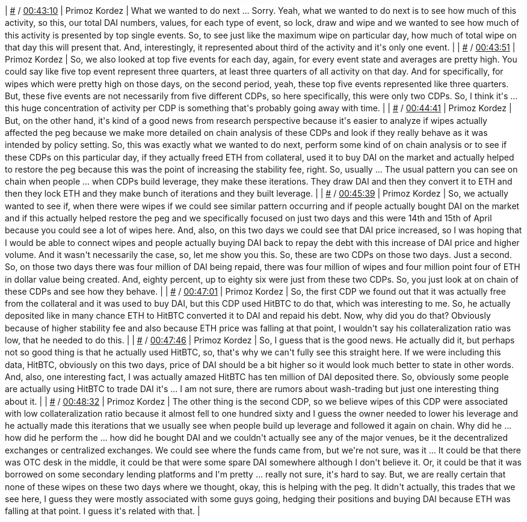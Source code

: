 | [\#](episode-31.md#004310) / [00:43:10](https://www.youtube.com/watch?v=2SOReXqC35Y&t=0h43m10s) | Primoz Kordez | What we wanted to do next ... Sorry. Yeah, what we wanted to do next is to see how much of this activity, so this, our total DAI numbers, values, for each type of event, so lock, draw and wipe and we wanted to see how much of this activity is presented by top single events. So, to see just like the maximum wipe on particular day, how much of total wipe on that day this will present that. And, interestingly, it represented about third of the activity and it's only one event. |
| [\#](episode-31.md#004351) / [00:43:51](https://www.youtube.com/watch?v=2SOReXqC35Y&t=0h43m51s) | Primoz Kordez | So, we also looked at top five events for each day, again, for every event state and averages are pretty high. You could say like five top event represent three quarters, at least three quarters of all activity on that day. And for specifically, for wipes which were pretty high on those days, on the second period, yeah, these top five events represented like three quarters. But, these five events are not necessarily from five different CDPs, so here specifically, this were only two CDPs. So, I think it's ... this huge concentration of activity per CDP is something that's probably going away with time. |
| [\#](episode-31.md#004441) / [00:44:41](https://www.youtube.com/watch?v=2SOReXqC35Y&t=0h44m41s) | Primoz Kordez | But, on the other hand, it's kind of a good news from research perspective because it's easier to analyze if wipes actually affected the peg because we make more detailed on chain analysis of these CDPs and look if they really behave as it was intended by policy setting. So, this was exactly what we wanted to do next, perform some kind of on chain analysis or to see if these CDPs on this particular day, if they actually freed ETH from collateral, used it to buy DAI on the market and actually helped to restore the peg because this was the point of increasing the stability fee, right. So, usually ... The usual pattern you can see on chain when people ... when CDPs build leverage, they make these iterations. They draw DAI and then they convert it to ETH and then they lock ETH and they make bunch of iterations and they built leverage. |
| [\#](episode-31.md#004539) / [00:45:39](https://www.youtube.com/watch?v=2SOReXqC35Y&t=0h45m39s) | Primoz Kordez | So, we actually wanted to see if, when there were wipes if we could see similar pattern occurring and if people actually bought DAI on the market and if this actually helped restore the peg and we specifically focused on just two days and this were 14th and 15th of April because you could see a lot of wipes here. And, also, on this two days we could see that DAI price increased, so I was hoping that I would be able to connect wipes and people actually buying DAI back to repay the debt with this increase of DAI price and higher volume. And it wasn't necessarily the case, so, let me show you this. So, these are two CDPs on those two days. Just a second. So, on those two days there was four million of DAI being repaid, there was four million of wipes and four million point four of ETH in dollar value being created. And, eighty percent, up to eighty six were just from these two CDPs. So, you just look at on chain of these CDPs and see how they behave. |
| [\#](episode-31.md#004701) / [00:47:01](https://www.youtube.com/watch?v=2SOReXqC35Y&t=0h47m01s) | Primoz Kordez | So, the first CDP we found out that it was actually free from the collateral and it was used to buy DAI, but this CDP used HitBTC to do that, which was interesting to me. So, he actually deposited like in many chance ETH to HitBTC converted it to DAI and repaid his debt. Now, why did you do that? Obviously because of higher stability fee and also because ETH price was falling at that point, I wouldn't say his collateralization ratio was low, that he needed to do this. |
| [\#](episode-31.md#004746) / [00:47:46](https://www.youtube.com/watch?v=2SOReXqC35Y&t=0h47m46s) | Primoz Kordez | So, I guess that is the good news. He actually did it, but perhaps not so good thing is that he actually used HitBTC, so, that's why we can't fully see this straight here. If we were including this data, HitBTC, obviously on this two days, price of DAI should be a bit higher so it would look much better to state in other words. And, also, one interesting fact, I was actually amazed HitBTC has ten million of DAI deposited there. So, obviously some people are actually using HitBTC to trade DAI it's ... I am not sure, there are rumors about wash-trading but just one interesting thing about it. |
| [\#](episode-31.md#004832) / [00:48:32](https://www.youtube.com/watch?v=2SOReXqC35Y&t=0h48m32s) | Primoz Kordez | The other thing is the second CDP, so we believe wipes of this CDP were associated with low collateralization ratio because it almost fell to one hundred sixty and I guess the owner needed to lower his leverage and he actually made this iterations that we usually see when people build up leverage and followed it again on chain. Why did he ... how did he perform the ... how did he bought DAI and we couldn't actually see any of the major venues, be it the decentralized exchanges or centralized exchanges. We could see where the funds came from, but we're not sure, was it ... It could be that there was OTC desk in the middle, it could be that were some spare DAI somewhere although I don't believe it. Or, it could be that it was borrowed on some secondary lending platforms and I'm pretty ... really not sure, it's hard to say. But, we are really certain that none of these wipes on these two days where we thought, okay, this is helping with the peg. It didn't actually, this trades that we see here, I guess they were mostly associated with some guys going, hedging their positions and buying DAI because ETH was falling at that point. I guess it's related with that. |
